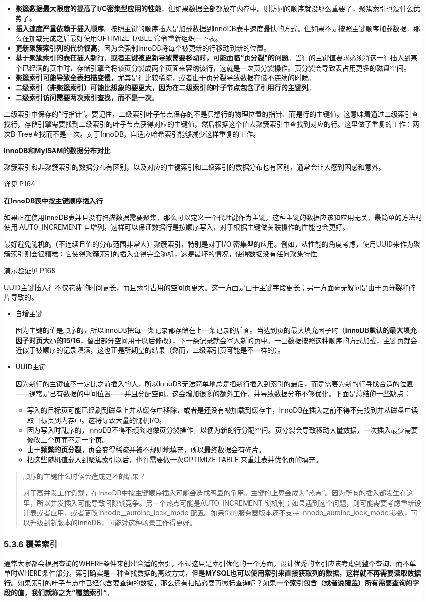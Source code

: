 - **聚簇数据最大限度的提高了I/O密集型应用的性能**，但如果数据全部都放在内存中。则访问的顺序就没那么重要了，聚簇索引也没什么优势了。
- **插入速度严重依赖于插入顺序**。按照主键的顺序插入是加载数据到InnoDB表中速度最快的方式。但如果不是按照主键顺序加载数据，那么在加载完成之后最好使用OPTIMIZE TABLE 命令重新组织一下表。
- **更新聚簇索引列的代价很高**，因为会强制InnoDB将每个被更新的行移动到新的位置。
- **基于聚簇索引的表在插入新行，或者主键被更新导致需要移动时，可能面临“页分裂”的问题**。当行的主键值要求必须将这一行插入到某个已经满的页中时，存储引擎会将该页分裂成两个页面来容纳该行，这就是一次页分裂操作。页分裂会导致表占用更多的磁盘空间。
- **聚簇索引可能导致全表扫描变慢**，尤其是行比较稀疏，或者由于页分裂导致数据存储不连续的时候。
- **二级索引（非聚簇索引）可能比想象的要更大，因为在二级索引的叶子节点包含了引用行的主键列**。
- **二级索引访问需要两次索引查找，而不是一次**。

二级索引中保存的“行指针”。要记住，二级索引叶子节点保存的不是只想行的物理位置的指针、而是行的主键值。这意味着通过二级索引查找行，存储引擎需要找到二级索引的叶子节点获得对应的主键值，然后根据这个值去聚簇索引中查找到对应的行。这里做了重复的工作：两次B-Tree查找而不是一次。对于InnoDB，自适应哈希索引能够减少这样重复的工作。

**InnoDB和MyISAM的数据分布对比**

聚簇索引和非聚簇索引的数据分布有区别，以及对应的主键索引和二级索引的数据分布也有区别，通常会让人感到困惑和意外。

详见 P164

**在InnoDB表中按主键顺序插入行**

如果正在使用InnoDB表并且没有扫描数据需要聚集，那么可以定义一个代理键作为主键，这种主键的数据应该和应用无关，最简单的方法时使用 AUTO_INCREMENT 自增列。这样可以保证数据行是按顺序写入，对于根据主键做关联操作的性能也会更好。

最好避免随机的（不连续且值的分布范围非常大）聚簇索引，特别是对于I/O 密集型的应用。例如，从性能的角度考虑，使用UUID来作为聚簇索引则会很糟糕：它使得聚簇索引的插入变得完全随机，这是最坏的情况，使得数据没有任何聚集特性。

演示验证见 P168

UUID主键插入行不仅花费的时间更长，而且索引占用的空间页更大。这一方面是由于主键字段更长；另一方面毫无疑问是由于页分裂和碎片导致的。

- 自增主键

  因为主键的值是顺序的，所以InnoDB把每一条记录都存储在上一条记录的后面。当达到页的最大填充因子时（**InnoDB默认的最大填充因子时页大小的15/16**，留出部分空间用于以后修改），下一条记录就会写入新的页中。一旦数据按照这种顺序的方式加载，主键页就会近似于被顺序的记录填满，这也正是所期望的结果（然而，二级索引页可能是不一样的）。

- UUID主键

  因为新行的主键值不一定比之前插入的大，所以InnoDB无法简单地总是把新行插入到索引的最后，而是需要为新的行寻找合适的位置——通常是已有数据的中间位置——并且分配空间。这会增加很多的额外工作，并导致数据分布不够优化。下面是总结的一些缺点：

  - 写入的目标页可能已经刷到磁盘上并从缓存中移除，或者是还没有被加载到缓存中，InnoDB在插入之前不得不先找到并从磁盘中读取目标页到内存中。这将导致大量的随机I/O。
  - 因为写入时乱序的，InnoDB不得不频繁地做页分裂操作，以便为新的行分配空间。页分裂会导致移动大量数据，一次插入最少需要修改三个页而不是一个页。
  - 由于**频繁的页分裂**，页会变得稀疏并被不规则地填充，所以最终数据会有碎片。
  - 把这些随机值载入到聚簇索引以后，也许需要做一次OPTIMIZE TABLE 来重建表并优化页的填充。

> 顺序的主键什么时候会造成更坏的结果？
>
> 对于高并发工作负载，在InnoDB中按主键顺序插入可能会造成明显的争用。主键的上界会成为”热点“。因为所有的插入都发生在这里，所以并发插入可能导致间隙锁竞争。另一个热点可能是AUTO_INCREMENT 锁机制；如果遇到这个问题，则可能需要考虑重新设计表或者应用，或者更改Innodb__autoinc_lock_mode 配置。如果你的服务器版本还不支持 Innodb_autoinc_lock_mode 参数，可以升级到新版本的InnoDB，可能对这种场景工作得更好。

### 5.3.6 覆盖索引

通常大家都会根据查询的WHERE条件来创建合适的索引，不过这只是索引优化的一个方面。设计优秀的索引应该考虑到整个查询，而不单单时WHERE条件部分。索引确实是一种查找数据的高效方式，但是**MYSQL也可以使用索引来直接获取列的数据，这样就不再需要读取数据行**。如果索引的叶子节点中已经包含要查询的数据，那么还有扫描必要再徽标查询呢？如果**一个索引包含（或者说覆盖）所有需要查询的字段的值，我们就称之为”覆盖索引“**。
